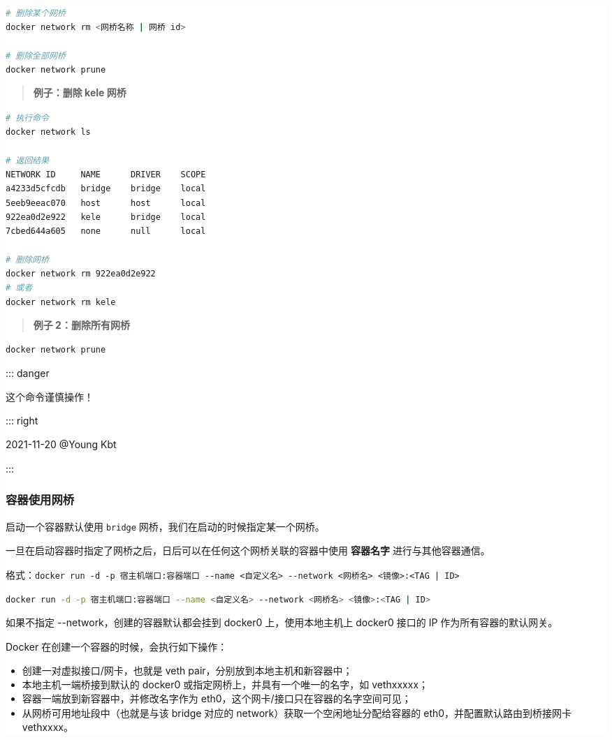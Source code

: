 ```sh
# 删除某个网桥
docker network rm <网桥名称 | 网桥 id>

# 删除全部网桥
docker network prune
```

> **例子：删除 kele 网桥**

```sh {12,14}
# 执行命令
docker network ls

# 返回结果
NETWORK ID     NAME      DRIVER    SCOPE
a4233d5cfcdb   bridge    bridge    local
5eeb9eeac070   host      host      local
922ea0d2e922   kele      bridge    local
7cbed644a605   none      null      local

# 删除网桥
docker network rm 922ea0d2e922
# 或者
docker network rm kele
```

> **例子 2：删除所有网桥**

```sh
docker network prune
```

::: danger

这个命令谨慎操作！

::: right

2021-11-20 @Young Kbt

:::

### 容器使用网桥

启动一个容器默认使用 `bridge` 网桥，我们在启动的时候指定某一个网桥。

一旦在启动容器时指定了网桥之后，日后可以在任何这个网桥关联的容器中使用 **容器名字** 进行与其他容器通信。

格式：`docker run -d -p 宿主机端口:容器端口 --name <自定义名> --network <网桥名> <镜像>:<TAG | ID>`

```sh
docker run -d -p 宿主机端口:容器端口 --name <自定义名> --network <网桥名> <镜像>:<TAG | ID>
```

如果不指定 --network，创建的容器默认都会挂到 docker0 上，使用本地主机上 docker0 接口的 IP 作为所有容器的默认网关。

Docker 在创建一个容器的时候，会执行如下操作：

- 创建一对虚拟接口/网卡，也就是 veth pair，分别放到本地主机和新容器中；
- 本地主机一端桥接到默认的 docker0 或指定网桥上，并具有一个唯一的名字，如 vethxxxxx；
- 容器一端放到新容器中，并修改名字作为 eth0，这个网卡/接口只在容器的名字空间可见；
- 从网桥可用地址段中（也就是与该 bridge 对应的 network）获取一个空闲地址分配给容器的 eth0，并配置默认路由到桥接网卡 vethxxxx。
